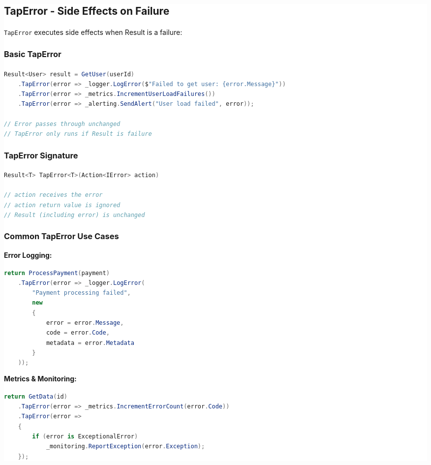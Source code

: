 
## TapError - Side Effects on Failure

`TapError` executes side effects when Result is a failure:

### Basic TapError

```csharp
Result<User> result = GetUser(userId)
    .TapError(error => _logger.LogError($"Failed to get user: {error.Message}"))
    .TapError(error => _metrics.IncrementUserLoadFailures())
    .TapError(error => _alerting.SendAlert("User load failed", error));

// Error passes through unchanged
// TapError only runs if Result is failure
```

### TapError Signature

```csharp
Result<T> TapError<T>(Action<IError> action)

// action receives the error
// action return value is ignored
// Result (including error) is unchanged
```

### Common TapError Use Cases

**Error Logging:**
```csharp
return ProcessPayment(payment)
    .TapError(error => _logger.LogError(
        "Payment processing failed",
        new 
        { 
            error = error.Message,
            code = error.Code,
            metadata = error.Metadata
        }
    ));
```

**Metrics & Monitoring:**
```csharp
return GetData(id)
    .TapError(error => _metrics.IncrementErrorCount(error.Code))
    .TapError(error => 
    {
        if (error is ExceptionalError)
            _monitoring.ReportException(error.Exception);
    });
```
